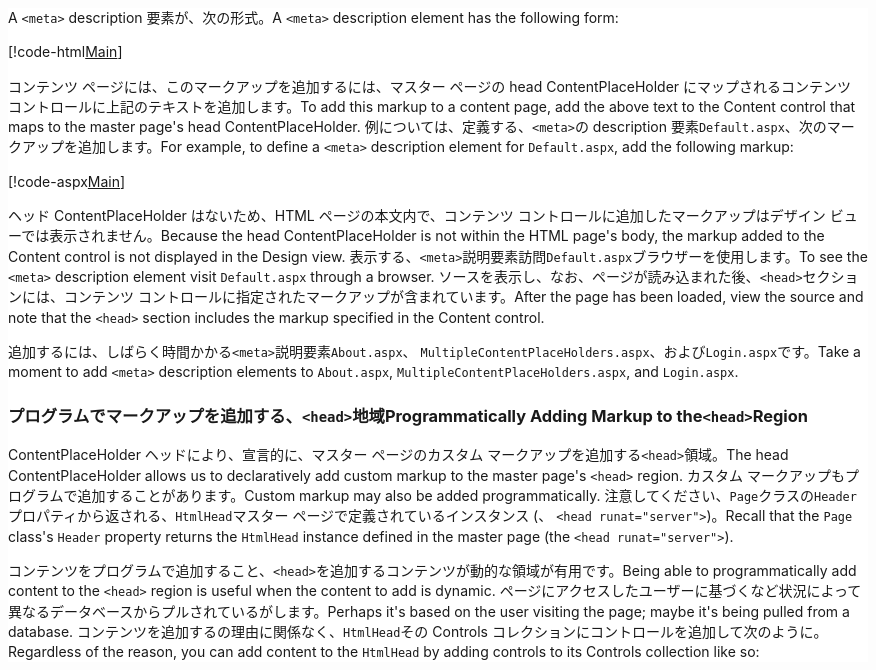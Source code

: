 <span data-ttu-id="102b3-318">A `<meta>` description 要素が、次の形式。</span><span class="sxs-lookup"><span data-stu-id="102b3-318">A `<meta>` description element has the following form:</span></span>


[!code-html[Main](specifying-the-title-meta-tags-and-other-html-headers-in-the-master-page-cs/samples/sample13.html)]

<span data-ttu-id="102b3-319">コンテンツ ページには、このマークアップを追加するには、マスター ページの head ContentPlaceHolder にマップされるコンテンツ コントロールに上記のテキストを追加します。</span><span class="sxs-lookup"><span data-stu-id="102b3-319">To add this markup to a content page, add the above text to the Content control that maps to the master page's head ContentPlaceHolder.</span></span> <span data-ttu-id="102b3-320">例については、定義する、`<meta>`の description 要素`Default.aspx`、次のマークアップを追加します。</span><span class="sxs-lookup"><span data-stu-id="102b3-320">For example, to define a `<meta>` description element for `Default.aspx`, add the following markup:</span></span>


[!code-aspx[Main](specifying-the-title-meta-tags-and-other-html-headers-in-the-master-page-cs/samples/sample14.aspx)]

<span data-ttu-id="102b3-321">ヘッド ContentPlaceHolder はないため、HTML ページの本文内で、コンテンツ コントロールに追加したマークアップはデザイン ビューでは表示されません。</span><span class="sxs-lookup"><span data-stu-id="102b3-321">Because the head ContentPlaceHolder is not within the HTML page's body, the markup added to the Content control is not displayed in the Design view.</span></span> <span data-ttu-id="102b3-322">表示する、`<meta>`説明要素訪問`Default.aspx`ブラウザーを使用します。</span><span class="sxs-lookup"><span data-stu-id="102b3-322">To see the `<meta>` description element visit `Default.aspx` through a browser.</span></span> <span data-ttu-id="102b3-323">ソースを表示し、なお、ページが読み込まれた後、`<head>`セクションには、コンテンツ コントロールに指定されたマークアップが含まれています。</span><span class="sxs-lookup"><span data-stu-id="102b3-323">After the page has been loaded, view the source and note that the `<head>` section includes the markup specified in the Content control.</span></span>

<span data-ttu-id="102b3-324">追加するには、しばらく時間かかる`<meta>`説明要素`About.aspx`、 `MultipleContentPlaceHolders.aspx`、および`Login.aspx`です。</span><span class="sxs-lookup"><span data-stu-id="102b3-324">Take a moment to add `<meta>` description elements to `About.aspx`, `MultipleContentPlaceHolders.aspx`, and `Login.aspx`.</span></span>

### <a name="programmatically-adding-markup-to-theheadregion"></a><span data-ttu-id="102b3-325">プログラムでマークアップを追加する、`<head>`地域</span><span class="sxs-lookup"><span data-stu-id="102b3-325">Programmatically Adding Markup to the`<head>`Region</span></span>

<span data-ttu-id="102b3-326">ContentPlaceHolder ヘッドにより、宣言的に、マスター ページのカスタム マークアップを追加する`<head>`領域。</span><span class="sxs-lookup"><span data-stu-id="102b3-326">The head ContentPlaceHolder allows us to declaratively add custom markup to the master page's `<head>` region.</span></span> <span data-ttu-id="102b3-327">カスタム マークアップもプログラムで追加することがあります。</span><span class="sxs-lookup"><span data-stu-id="102b3-327">Custom markup may also be added programmatically.</span></span> <span data-ttu-id="102b3-328">注意してください、`Page`クラスの`Header`プロパティから返される、`HtmlHead`マスター ページで定義されているインスタンス (、 `<head runat="server">`)。</span><span class="sxs-lookup"><span data-stu-id="102b3-328">Recall that the `Page` class's `Header` property returns the `HtmlHead` instance defined in the master page (the `<head runat="server">`).</span></span>

<span data-ttu-id="102b3-329">コンテンツをプログラムで追加すること、`<head>`を追加するコンテンツが動的な領域が有用です。</span><span class="sxs-lookup"><span data-stu-id="102b3-329">Being able to programmatically add content to the `<head>` region is useful when the content to add is dynamic.</span></span> <span data-ttu-id="102b3-330">ページにアクセスしたユーザーに基づくなど状況によって異なるデータベースからプルされているがします。</span><span class="sxs-lookup"><span data-stu-id="102b3-330">Perhaps it's based on the user visiting the page; maybe it's being pulled from a database.</span></span> <span data-ttu-id="102b3-331">コンテンツを追加するの理由に関係なく、`HtmlHead`その Controls コレクションにコントロールを追加して次のように。</span><span class="sxs-lookup"><span data-stu-id="102b3-331">Regardless of the reason, you can add content to the `HtmlHead` by adding controls to its Controls collection like so:</span></span>
